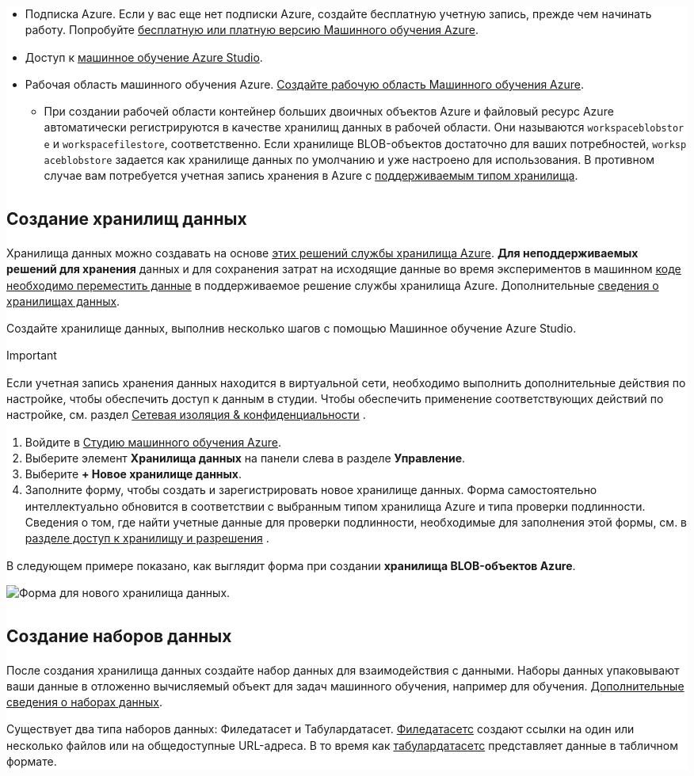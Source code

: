 - Подписка Azure. Если у вас еще нет подписки Azure, создайте бесплатную учетную запись, прежде чем начинать работу. Попробуйте [бесплатную или платную версию Машинного обучения Azure](https://aka.ms/AMLFree).

- Доступ к [машинное обучение Azure Studio](https://ml.azure.com/).

- Рабочая область машинного обучения Azure. [Создайте рабочую область Машинного обучения Azure](how-to-manage-workspace.md).

    -  При создании рабочей области контейнер больших двоичных объектов Azure и файловый ресурс Azure автоматически регистрируются в качестве хранилищ данных в рабочей области. Они называются `workspaceblobstore` и `workspacefilestore`, соответственно. Если хранилище BLOB-объектов достаточно для ваших потребностей, `workspaceblobstore` задается как хранилище данных по умолчанию и уже настроено для использования. В противном случае вам потребуется учетная запись хранения в Azure с [поддерживаемым типом хранилища](how-to-access-data.md#matrix).
    

## <a name="create-datastores"></a>Создание хранилищ данных

Хранилища данных можно создавать на основе [этих решений службы хранилища Azure](how-to-access-data.md#matrix). **Для неподдерживаемых решений для хранения** данных и для сохранения затрат на исходящие данные во время экспериментов в машинном [коде необходимо переместить данные](how-to-access-data.md#move) в поддерживаемое решение службы хранилища Azure. Дополнительные [сведения о хранилищах данных](how-to-access-data.md). 

Создайте хранилище данных, выполнив несколько шагов с помощью Машинное обучение Azure Studio.

> [!IMPORTANT]
> Если учетная запись хранения данных находится в виртуальной сети, необходимо выполнить дополнительные действия по настройке, чтобы обеспечить доступ к данным в студии. Чтобы обеспечить применение соответствующих действий по настройке, см. раздел [Сетевая изоляция & конфиденциальности](how-to-enable-studio-virtual-network.md) .

1. Войдите в [Студию машинного обучения Azure](https://ml.azure.com/).
1. Выберите элемент **Хранилища данных** на панели слева в разделе **Управление**.
1. Выберите **+ Новое хранилище данных**.
1. Заполните форму, чтобы создать и зарегистрировать новое хранилище данных. Форма самостоятельно интеллектуально обновится в соответствии с выбранным типом хранилища Azure и типа проверки подлинности. Сведения о том, где найти учетные данные для проверки подлинности, необходимые для заполнения этой формы, см. в [разделе доступ к хранилищу и разрешения](#access-validation) .

В следующем примере показано, как выглядит форма при создании **хранилища BLOB-объектов Azure**.

![Форма для нового хранилища данных.](media/how-to-connect-data-ui/new-datastore-form.png)

## <a name="create-datasets"></a>Создание наборов данных

После создания хранилища данных создайте набор данных для взаимодействия с данными. Наборы данных упаковывают ваши данные в отложенно вычисляемый объект для задач машинного обучения, например для обучения. [Дополнительные сведения о наборах данных](how-to-create-register-datasets.md).

Существует два типа наборов данных: Филедатасет и Табулардатасет. 
[Филедатасетс](how-to-create-register-datasets.md#filedataset) создают ссылки на один или несколько файлов или на общедоступные URL-адреса. В то время как [табулардатасетс](how-to-create-register-datasets.md#tabulardataset) представляет данные в табличном формате. 
